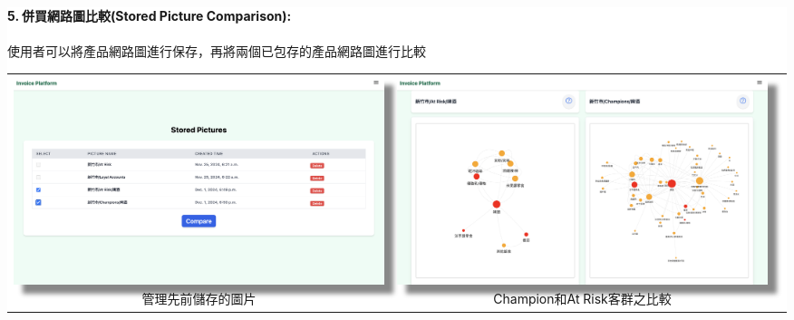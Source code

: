 
#### 5. 併買網路圖比較(Stored Picture Comparison):<br>
   使用者可以將產品網路圖進行保存，再將兩個已包存的產品網路圖進行比較<br>
<table>
   <tr>
   <td>
      <img src="images/view5-1.png" alt="view5-1" width="500" style="box-shadow: 10px 10px 5px #888888;"/>
      <div style="text-align: center;">管理先前儲存的圖片</div>
   </td>
   <td>
      <img src="images/view5-2.png" alt="view5-2" width="500" style="box-shadow: 10px 10px 5px #888888;"/>
      <div style="text-align: center;">Champion和At Risk客群之比較</div>
   </td>
   <td>